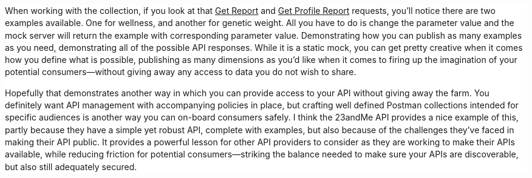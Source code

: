 <p class="p1">When working with the collection, if you look at that <a href="https://documenter.postman.com/view/35240/SWECWaZy?version=latest#57e1abc7-c774-4ab5-a25c-a7cf4c3fd609">Get Report</a> and <a href="https://documenter.postman.com/view/35240/SWECWaZy?version=latest#09d49d9f-df5e-4c3d-bf6b-98d57b361f31">Get Profile Report</a> requests, you&rsquo;ll notice there are two examples available. One for wellness, and another for genetic weight. All you have to do is change the parameter value and the mock server will return the example with corresponding parameter value. Demonstrating how you can publish as many examples as you need, demonstrating all of the possible API responses. While it is a static mock, you can get pretty creative when it comes how you define what is possible, publishing as many dimensions as you&rsquo;d like when it comes to firing up the imagination of your potential consumers&mdash;without giving away any access to data you do not wish to share.</p>
<p class="p2">Hopefully that demonstrates another way in which you can provide access to your API without giving away the farm. You definitely want API management with accompanying policies in place, but crafting well defined Postman collections intended for specific audiences is another way you can on-board consumers safely. I think the 23andMe API provides a nice example of this, partly because they have a simple yet robust API, complete with examples, but also because of the challenges they&rsquo;ve faced in making their API public. It provides a powerful lesson for other API providers to consider as they are working to make their APIs available, while reducing friction for potential consumers&mdash;striking the balance needed to make sure your APIs are discoverable, but also still adequately secured.</p>

